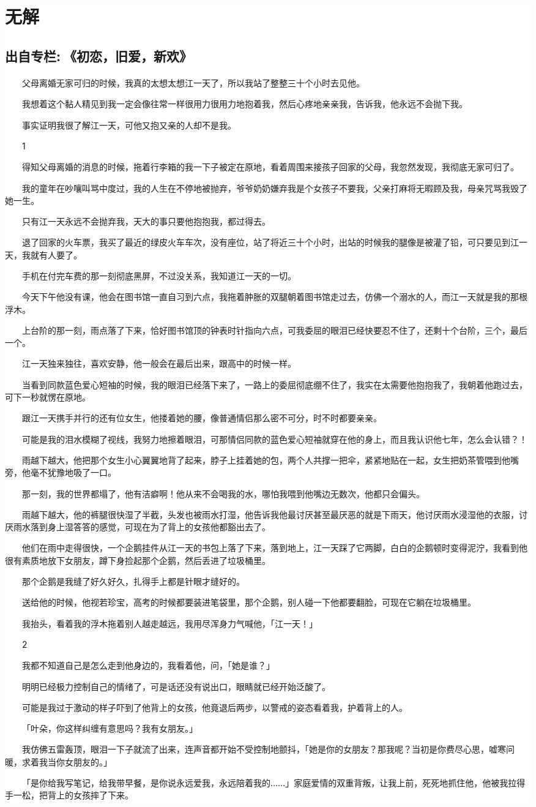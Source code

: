 # 无解  
## 出自专栏: 《初恋，旧爱，新欢》  
&emsp;&emsp;父母离婚无家可归的时候，我真的太想太想江一天了，所以我站了整整三十个小时去见他。  
  
&emsp;&emsp;我想着这个黏人精见到我一定会像往常一样很用力很用力地抱着我，然后心疼地亲亲我，告诉我，他永远不会抛下我。  
  
&emsp;&emsp;事实证明我很了解江一天，可他又抱又亲的人却不是我。  
  
&emsp;&emsp;1  
  
&emsp;&emsp;得知父母离婚的消息的时候，拖着行李箱的我一下子被定在原地，看着周围来接孩子回家的父母，我忽然发现，我彻底无家可归了。  
  
&emsp;&emsp;我的童年在吵嚷叫骂中度过，我的人生在不停地被抛弃，爷爷奶奶嫌弃我是个女孩子不要我，父亲打麻将无暇顾及我，母亲咒骂我毁了她一生。  
  
&emsp;&emsp;只有江一天永远不会抛弃我，天大的事只要他抱抱我，都过得去。  
  
&emsp;&emsp;退了回家的火车票，我买了最近的绿皮火车车次，没有座位，站了将近三十个小时，出站的时候我的腿像是被灌了铅，可只要见到江一天，我就有人要了。  
  
&emsp;&emsp;手机在付完车费的那一刻彻底黑屏，不过没关系，我知道江一天的一切。  
  
&emsp;&emsp;今天下午他没有课，他会在图书馆一直自习到六点，我拖着肿胀的双腿朝着图书馆走过去，仿佛一个溺水的人，而江一天就是我的那根浮木。  
  
&emsp;&emsp;上台阶的那一刻，雨点落了下来，恰好图书馆顶的钟表时针指向六点，可我委屈的眼泪已经快要忍不住了，还剩十个台阶，三个，最后一个。  
  
&emsp;&emsp;江一天独来独往，喜欢安静，他一般会在最后出来，跟高中的时候一样。  
  
&emsp;&emsp;当看到同款蓝色爱心短袖的时候，我的眼泪已经落下来了，一路上的委屈彻底绷不住了，我实在太需要他抱抱我了，我朝着他跑过去，可下一秒就愣在原地。  
  
&emsp;&emsp;跟江一天携手并行的还有位女生，他搂着她的腰，像普通情侣那么密不可分，时不时都要亲亲。  
  
&emsp;&emsp;可能是我的泪水模糊了视线，我努力地擦着眼泪，可那情侣同款的蓝色爱心短袖就穿在他的身上，而且我认识他七年，怎么会认错？！  
  
&emsp;&emsp;雨越下越大，他把那个女生小心翼翼地背了起来，脖子上挂着她的包，两个人共撑一把伞，紧紧地贴在一起，女生把奶茶管喂到他嘴旁，他毫不犹豫地吸了一口。  
  
&emsp;&emsp;那一刻，我的世界都塌了，他有洁癖啊！他从来不会喝我的水，哪怕我喂到他嘴边无数次，他都只会偏头。  
  
&emsp;&emsp;雨越下越大，他的裤腿很快湿了半截，头发也被雨水打湿，他告诉我他最讨厌甚至最厌恶的就是下雨天，他讨厌雨水浸湿他的衣服，讨厌雨水落到身上湿答答的感觉，可现在为了背上的女孩他都豁出去了。  
  
&emsp;&emsp;他们在雨中走得很快，一个企鹅挂件从江一天的书包上落了下来，落到地上，江一天踩了它两脚，白白的企鹅顿时变得泥泞，我看到他很有素质地放下女朋友，蹲下身捡起那个企鹅，然后丢进了垃圾桶里。  
  
&emsp;&emsp;那个企鹅是我缝了好久好久，扎得手上都是针眼才缝好的。  
  
&emsp;&emsp;送给他的时候，他视若珍宝，高考的时候都要装进笔袋里，那个企鹅，别人碰一下他都要翻脸，可现在它躺在垃圾桶里。  
  
&emsp;&emsp;我抬头，看着我的浮木拖着别人越走越远，我用尽浑身力气喊他，「江一天！」  
  
&emsp;&emsp;2  
  
&emsp;&emsp;我都不知道自己是怎么走到他身边的，我看着他，问，「她是谁？」  
  
&emsp;&emsp;明明已经极力控制自己的情绪了，可是话还没有说出口，眼睛就已经开始泛酸了。  
  
&emsp;&emsp;可能是我过于激动的样子吓到了他背上的女孩，他竟退后两步，以警戒的姿态看着我，护着背上的人。  
  
&emsp;&emsp;「叶朵，你这样纠缠有意思吗？我有女朋友。」  
  
&emsp;&emsp;我仿佛五雷轰顶，眼泪一下子就流了出来，连声音都开始不受控制地颤抖，「她是你的女朋友？那我呢？当初是你费尽心思，嘘寒问暖，求着我当你女朋友的。」  
  
&emsp;&emsp;「是你给我写笔记，给我带早餐，是你说永远爱我，永远陪着我的……」家庭爱情的双重背叛，让我上前，死死地抓住他，他被我拉得手一松，把背上的女孩摔了下来。  
  
